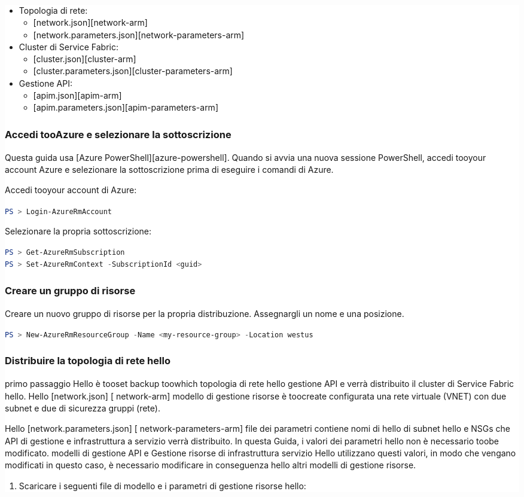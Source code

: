  - Topologia di rete:
    - [network.json][network-arm]
    - [network.parameters.json][network-parameters-arm]
 - Cluster di Service Fabric:
    - [cluster.json][cluster-arm]
    - [cluster.parameters.json][cluster-parameters-arm]
 - Gestione API:
    - [apim.json][apim-arm]
    - [apim.parameters.json][apim-parameters-arm]

### <a name="sign-in-tooazure-and-select-your-subscription"></a>Accedi tooAzure e selezionare la sottoscrizione

Questa guida usa [Azure PowerShell][azure-powershell]. Quando si avvia una nuova sessione PowerShell, accedi tooyour account Azure e selezionare la sottoscrizione prima di eseguire i comandi di Azure.
 
Accedi tooyour account di Azure:

```powershell
PS > Login-AzureRmAccount
```

Selezionare la propria sottoscrizione:

```powershell
PS > Get-AzureRmSubscription
PS > Set-AzureRmContext -SubscriptionId <guid>
```

### <a name="create-a-resource-group"></a>Creare un gruppo di risorse

Creare un nuovo gruppo di risorse per la propria distribuzione. Assegnargli un nome e una posizione.

```powershell
PS > New-AzureRmResourceGroup -Name <my-resource-group> -Location westus
```

### <a name="deploy-hello-network-topology"></a>Distribuire la topologia di rete hello

primo passaggio Hello è tooset backup toowhich topologia di rete hello gestione API e verrà distribuito il cluster di Service Fabric hello. Hello [network.json] [ network-arm] modello di gestione risorse è toocreate configurata una rete virtuale (VNET) con due subnet e due di sicurezza gruppi (rete). 

Hello [network.parameters.json] [ network-parameters-arm] file dei parametri contiene nomi di hello di subnet hello e NSGs che API di gestione e infrastruttura a servizio verrà distribuito. In questa Guida, i valori dei parametri hello non è necessario toobe modificato. modelli di gestione API e Gestione risorse di infrastruttura servizio Hello utilizzano questi valori, in modo che vengano modificati in questo caso, è necessario modificare in conseguenza hello altri modelli di gestione risorse. 

 1. Scaricare i seguenti file di modello e i parametri di gestione risorse hello:


[sf-apim-topology-overview]: ./media/service-fabric-api-management-quickstart/sf-apim-topology-overview.png